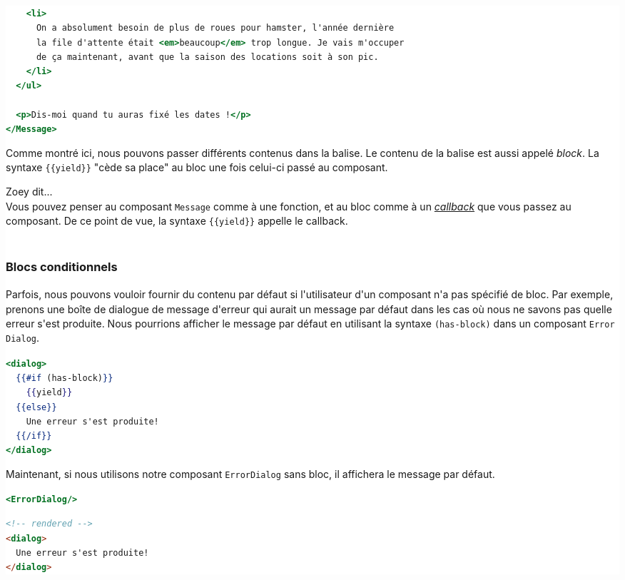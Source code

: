 ```handlebars {data-filename="app/components/sent-message.hbs"}
    <li>
      On a absolument besoin de plus de roues pour hamster, l'année dernière 
      la file d'attente était <em>beaucoup</em> trop longue. Je vais m'occuper
      de ça maintenant, avant que la saison des locations soit à son pic.
    </li>
  </ul>

  <p>Dis-moi quand tu auras fixé les dates !</p>
</Message>
```

Comme montré ici, nous pouvons passer différents contenus dans la balise. Le contenu de la balise est aussi appelé _block_. La syntaxe `{{yield}}` "cède sa place" au bloc une fois celui-ci passé au composant.

<div class="cta">
  <div class="cta-note">
    <div class="cta-note-body">
      <div class="cta-note-heading">Zoey dit...</div>
      <div class="cta-note-message">
        Vous pouvez penser au composant <code>Message</code> comme à une fonction,
        et au bloc comme à un <a href="https://developer.mozilla.org/en-US/docs/Glossary/Callback_function"><em>callback</em></a>
        que vous passez au composant. De ce point de vue, la syntaxe <code>{{yield}}</code>
        appelle le callback.
      </div>
    </div>
    <img src="/images/mascots/zoey.png" role="presentation" alt="">
  </div>
</div>

### Blocs conditionnels

Parfois, nous pouvons vouloir fournir du contenu par défaut si l'utilisateur d'un composant n'a pas spécifié de bloc. Par exemple, prenons une boîte de dialogue de message d'erreur qui aurait un message par défaut dans les cas où nous ne savons pas quelle erreur s'est produite. Nous pourrions afficher le message par défaut en utilisant la syntaxe `(has-block)` dans un composant `ErrorDialog`.

```handlebars {data-filename=app/components/error-dialog.hbs}
<dialog>
  {{#if (has-block)}}
    {{yield}}
  {{else}}
    Une erreur s'est produite!
  {{/if}}
</dialog>
```

Maintenant, si nous utilisons notre composant `ErrorDialog` sans bloc, il affichera le message par défaut.

```handlebars
<ErrorDialog/>
```
```html
<!-- rendered -->
<dialog>
  Une erreur s'est produite!
</dialog>
```
